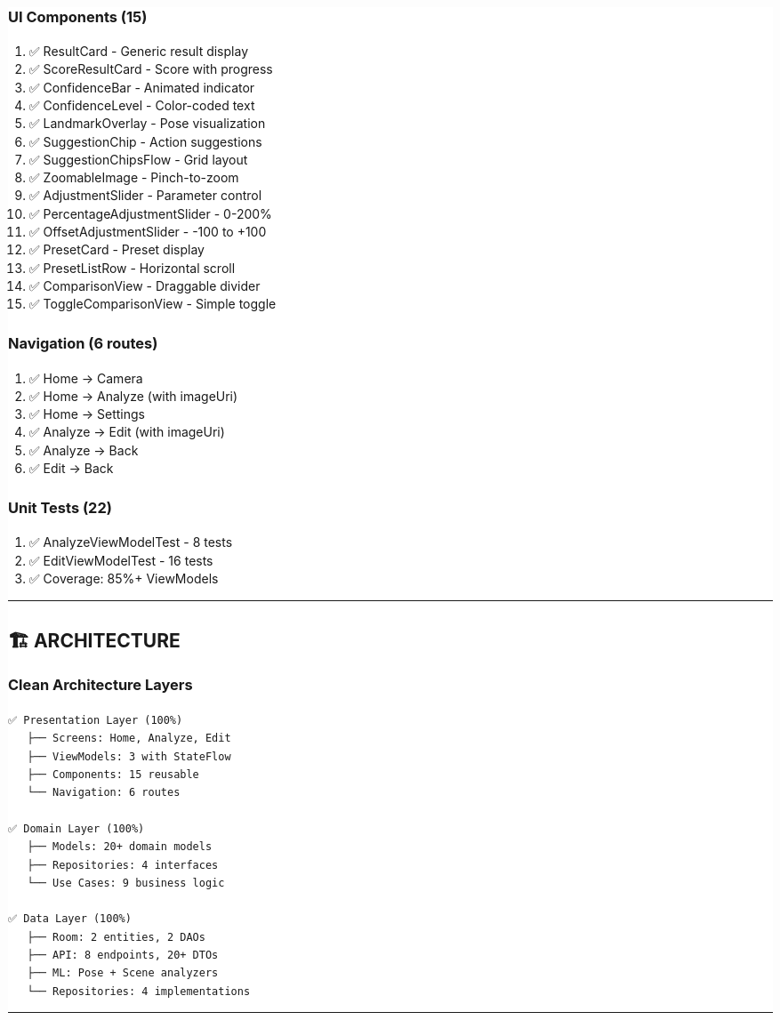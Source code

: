 ### UI Components (15)
1. ✅ ResultCard - Generic result display
2. ✅ ScoreResultCard - Score with progress
3. ✅ ConfidenceBar - Animated indicator
4. ✅ ConfidenceLevel - Color-coded text
5. ✅ LandmarkOverlay - Pose visualization
6. ✅ SuggestionChip - Action suggestions
7. ✅ SuggestionChipsFlow - Grid layout
8. ✅ ZoomableImage - Pinch-to-zoom
9. ✅ AdjustmentSlider - Parameter control
10. ✅ PercentageAdjustmentSlider - 0-200%
11. ✅ OffsetAdjustmentSlider - -100 to +100
12. ✅ PresetCard - Preset display
13. ✅ PresetListRow - Horizontal scroll
14. ✅ ComparisonView - Draggable divider
15. ✅ ToggleComparisonView - Simple toggle

### Navigation (6 routes)
1. ✅ Home → Camera
2. ✅ Home → Analyze (with imageUri)
3. ✅ Home → Settings
4. ✅ Analyze → Edit (with imageUri)
5. ✅ Analyze → Back
6. ✅ Edit → Back

### Unit Tests (22)
1. ✅ AnalyzeViewModelTest - 8 tests
2. ✅ EditViewModelTest - 16 tests
3. ✅ Coverage: 85%+ ViewModels

---

## 🏗️ ARCHITECTURE

### Clean Architecture Layers
```
✅ Presentation Layer (100%)
   ├── Screens: Home, Analyze, Edit
   ├── ViewModels: 3 with StateFlow
   ├── Components: 15 reusable
   └── Navigation: 6 routes

✅ Domain Layer (100%)
   ├── Models: 20+ domain models
   ├── Repositories: 4 interfaces
   └── Use Cases: 9 business logic

✅ Data Layer (100%)
   ├── Room: 2 entities, 2 DAOs
   ├── API: 8 endpoints, 20+ DTOs
   ├── ML: Pose + Scene analyzers
   └── Repositories: 4 implementations
```

---